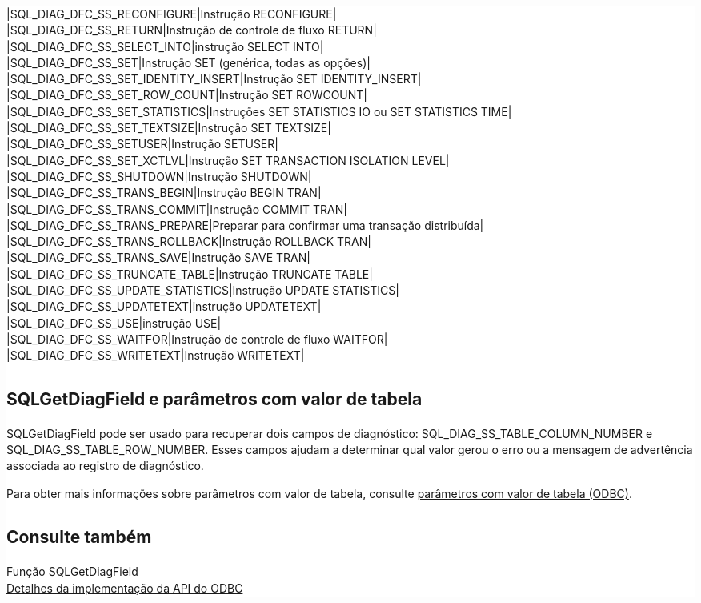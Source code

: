 |SQL_DIAG_DFC_SS_RECONFIGURE|Instrução RECONFIGURE|  
|SQL_DIAG_DFC_SS_RETURN|Instrução de controle de fluxo RETURN|  
|SQL_DIAG_DFC_SS_SELECT_INTO|instrução SELECT INTO|  
|SQL_DIAG_DFC_SS_SET|Instrução SET (genérica, todas as opções)|  
|SQL_DIAG_DFC_SS_SET_IDENTITY_INSERT|Instrução SET IDENTITY_INSERT|  
|SQL_DIAG_DFC_SS_SET_ROW_COUNT|Instrução SET ROWCOUNT|  
|SQL_DIAG_DFC_SS_SET_STATISTICS|Instruções SET STATISTICS IO ou SET STATISTICS TIME|  
|SQL_DIAG_DFC_SS_SET_TEXTSIZE|Instrução SET TEXTSIZE|  
|SQL_DIAG_DFC_SS_SETUSER|Instrução SETUSER|  
|SQL_DIAG_DFC_SS_SET_XCTLVL|Instrução SET TRANSACTION ISOLATION LEVEL|  
|SQL_DIAG_DFC_SS_SHUTDOWN|Instrução SHUTDOWN|  
|SQL_DIAG_DFC_SS_TRANS_BEGIN|Instrução BEGIN TRAN|  
|SQL_DIAG_DFC_SS_TRANS_COMMIT|Instrução COMMIT TRAN|  
|SQL_DIAG_DFC_SS_TRANS_PREPARE|Preparar para confirmar uma transação distribuída|  
|SQL_DIAG_DFC_SS_TRANS_ROLLBACK|Instrução ROLLBACK TRAN|  
|SQL_DIAG_DFC_SS_TRANS_SAVE|Instrução SAVE TRAN|  
|SQL_DIAG_DFC_SS_TRUNCATE_TABLE|Instrução TRUNCATE TABLE|  
|SQL_DIAG_DFC_SS_UPDATE_STATISTICS|Instrução UPDATE STATISTICS|  
|SQL_DIAG_DFC_SS_UPDATETEXT|instrução UPDATETEXT|  
|SQL_DIAG_DFC_SS_USE|instrução USE|  
|SQL_DIAG_DFC_SS_WAITFOR|Instrução de controle de fluxo WAITFOR|  
|SQL_DIAG_DFC_SS_WRITETEXT|Instrução WRITETEXT|  
  
## <a name="sqlgetdiagfield-and-table-valued-parameters"></a>SQLGetDiagField e parâmetros com valor de tabela  
 SQLGetDiagField pode ser usado para recuperar dois campos de diagnóstico: SQL_DIAG_SS_TABLE_COLUMN_NUMBER e SQL_DIAG_SS_TABLE_ROW_NUMBER. Esses campos ajudam a determinar qual valor gerou o erro ou a mensagem de advertência associada ao registro de diagnóstico.  
  
 Para obter mais informações sobre parâmetros com valor de tabela, consulte [parâmetros com valor de tabela &#40;ODBC&#41;](../../relational-databases/native-client-odbc-table-valued-parameters/table-valued-parameters-odbc.md).  
  
## <a name="see-also"></a>Consulte também  
 [Função SQLGetDiagField](https://go.microsoft.com/fwlink/?LinkId=59352)   
 [Detalhes da implementação da API do ODBC](../../relational-databases/native-client-odbc-api/odbc-api-implementation-details.md)  
  
  
